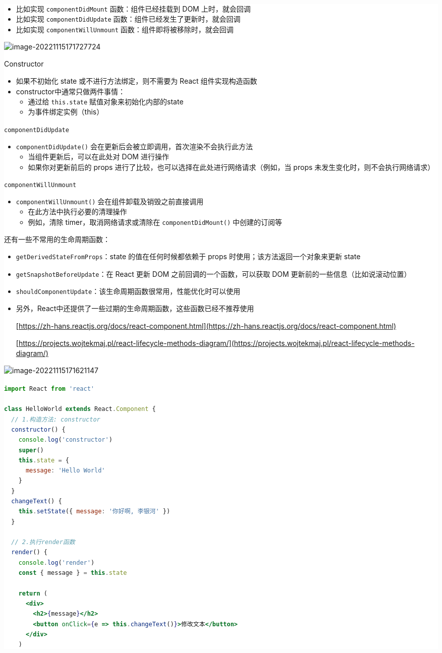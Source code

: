 - 比如实现 `componentDidMount` 函数：组件已经挂载到 DOM 上时，就会回调
- 比如实现 `componentDidUpdate` 函数：组件已经发生了更新时，就会回调
- 比如实现 `componentWillUnmount` 函数：组件即将被移除时，就会回调

![image-20221115171727724](https://gitee.com/lilyn/pic/raw/master/lagoulearn-img/image-20221115171727724.png)

Constructor

- 如果不初始化 state 或不进行方法绑定，则不需要为 React 组件实现构造函数
- constructor中通常只做两件事情：
  - 通过给 `this.state` 赋值对象来初始化内部的state
  - 为事件绑定实例（this）

`componentDidUpdate`

- `componentDidUpdate()` 会在更新后会被立即调用，首次渲染不会执行此方法
  - 当组件更新后，可以在此处对 DOM 进行操作
  - 如果你对更新前后的 props 进行了比较，也可以选择在此处进行网络请求（例如，当 props 未发生变化时，则不会执行网络请求）

`componentWillUnmount`

- `componentWillUnmount()` 会在组件卸载及销毁之前直接调用
  - 在此方法中执行必要的清理操作
  - 例如，清除 timer，取消网络请求或清除在 `componentDidMount()` 中创建的订阅等

还有一些不常用的生命周期函数：

- `getDerivedStateFromProps`：state 的值在任何时候都依赖于 props 时使用；该方法返回一个对象来更新 state

- `getSnapshotBeforeUpdate`：在 React 更新 DOM 之前回调的一个函数，可以获取 DOM 更新前的一些信息（比如说滚动位置）

- `shouldComponentUpdate`：该生命周期函数很常用，性能优化时可以使用

- 另外，React中还提供了一些过期的生命周期函数，这些函数已经不推荐使用

  [https://zh-hans.reactjs.org/docs/react-component.html](https://zh-hans.reactjs.org/docs/react-component.html)

  [https://projects.wojtekmaj.pl/react-lifecycle-methods-diagram/](https://projects.wojtekmaj.pl/react-lifecycle-methods-diagram/)

![image-20221115171621147](https://gitee.com/lilyn/pic/raw/master/lagoulearn-img/image-20221115171621147.png)

```jsx
import React from 'react'

class HelloWorld extends React.Component {
  // 1.构造方法: constructor
  constructor() {
    console.log('constructor')
    super()
    this.state = {
      message: 'Hello World'
    }
  }
  changeText() {
    this.setState({ message: '你好啊, 李银河' })
  }

  // 2.执行render函数
  render() {
    console.log('render')
    const { message } = this.state

    return (
      <div>
        <h2>{message}</h2>
        <button onClick={e => this.changeText()}>修改文本</button>
      </div>
    )
```